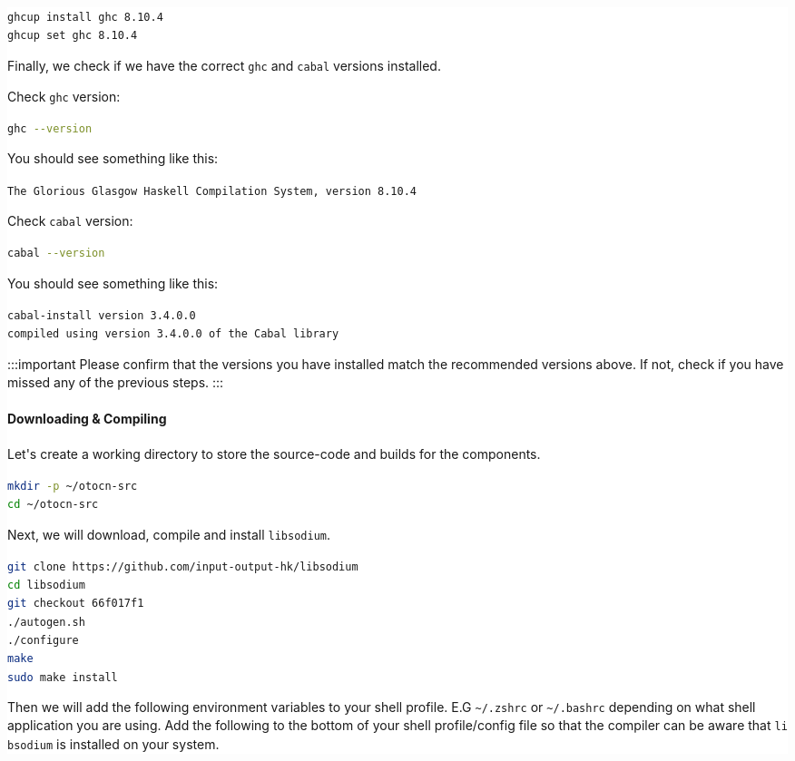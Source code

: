 ```bash
ghcup install ghc 8.10.4
ghcup set ghc 8.10.4
```

Finally, we check if we have the correct `ghc` and `cabal` versions installed.

Check `ghc` version: 
```bash
ghc --version
```

You should see something like this: 
```
The Glorious Glasgow Haskell Compilation System, version 8.10.4
```

Check `cabal` version: 
```bash
cabal --version
```

You should see something like this: 

```
cabal-install version 3.4.0.0
compiled using version 3.4.0.0 of the Cabal library
```

:::important
Please confirm that the versions you have installed match the recommended versions above. If not, check if you have missed any of the previous steps.
:::

#### Downloading & Compiling

Let's create a working directory to store the source-code and builds for the components.

```bash
mkdir -p ~/otocn-src
cd ~/otocn-src
```
Next, we will download, compile and install `libsodium`.

```bash
git clone https://github.com/input-output-hk/libsodium
cd libsodium
git checkout 66f017f1
./autogen.sh
./configure
make
sudo make install
```

Then we will add the following environment variables to your shell profile. E.G `~/.zshrc` or `~/.bashrc` depending on what shell application you are using. Add the following to the bottom of your shell profile/config file so that the compiler can be aware that `libsodium` is installed on your system.
